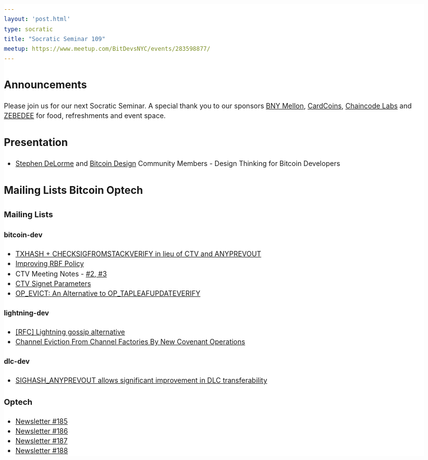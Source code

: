 ```yaml
---
layout: 'post.html'
type: socratic
title: "Socratic Seminar 109"
meetup: https://www.meetup.com/BitDevsNYC/events/283598877/
---
```


## Announcements
Please join us for our next Socratic Seminar. A special thank you to our sponsors [BNY Mellon](https://www.bnymellon.com/), [CardCoins](https://cardcoins.co), [Chaincode Labs](https://chaincode.com) and [ZEBEDEE](https://zebedee.io) for food, refreshments and event space.

## Presentation

- [Stephen DeLorme](https://twitter.com/StephenDeLorme) and [Bitcoin Design](https://bitcoin.design/) Community Members - Design Thinking for Bitcoin Developers

## Mailing Lists  Bitcoin Optech

### Mailing Lists

#### bitcoin-dev

- [TXHASH + CHECKSIGFROMSTACKVERIFY in lieu of CTV and ANYPREVOUT](https://lists.linuxfoundation.org/pipermail/bitcoin-dev/2022-January/019813.html)
- [Improving RBF Policy](https://lists.linuxfoundation.org/pipermail/bitcoin-dev/2022-January/019817.html)
- CTV Meeting Notes - [#2](https://lists.linuxfoundation.org/pipermail/bitcoin-dev/2022-February/019855.html),[ #3](https://lists.linuxfoundation.org/pipermail/bitcoin-dev/2022-February/019874.html)
- [CTV Signet Parameters](https://lists.linuxfoundation.org/pipermail/bitcoin-dev/2022-February/019925.html)
- [OP_EVICT: An Alternative to OP_TAPLEAFUPDATEVERIFY](https://lists.linuxfoundation.org/pipermail/bitcoin-dev/2022-February/019926.html)

#### lightning-dev

- [[RFC] Lightning gossip alternative](https://lists.linuxfoundation.org/pipermail/lightning-dev/2022-February/003470.html)
- [Channel Eviction From Channel Factories By New Covenant Operations](https://lists.linuxfoundation.org/pipermail/lightning-dev/2022-February/003479.html)

#### dlc-dev

- [SIGHASH_ANYPREVOUT allows significant improvement in DLC transferability](https://mailmanlists.org/pipermail/dlc-dev/2022-February/000121.html)

### Optech

- [Newsletter #185](https://bitcoinops.org/en/newsletters/2022/02/02/)
- [Newsletter #186](https://bitcoinops.org/en/newsletters/2022/02/09/)
- [Newsletter #187](https://bitcoinops.org/en/newsletters/2022/02/16/)
- [Newsletter #188](https://bitcoinops.org/en/newsletters/2022/02/23/)
